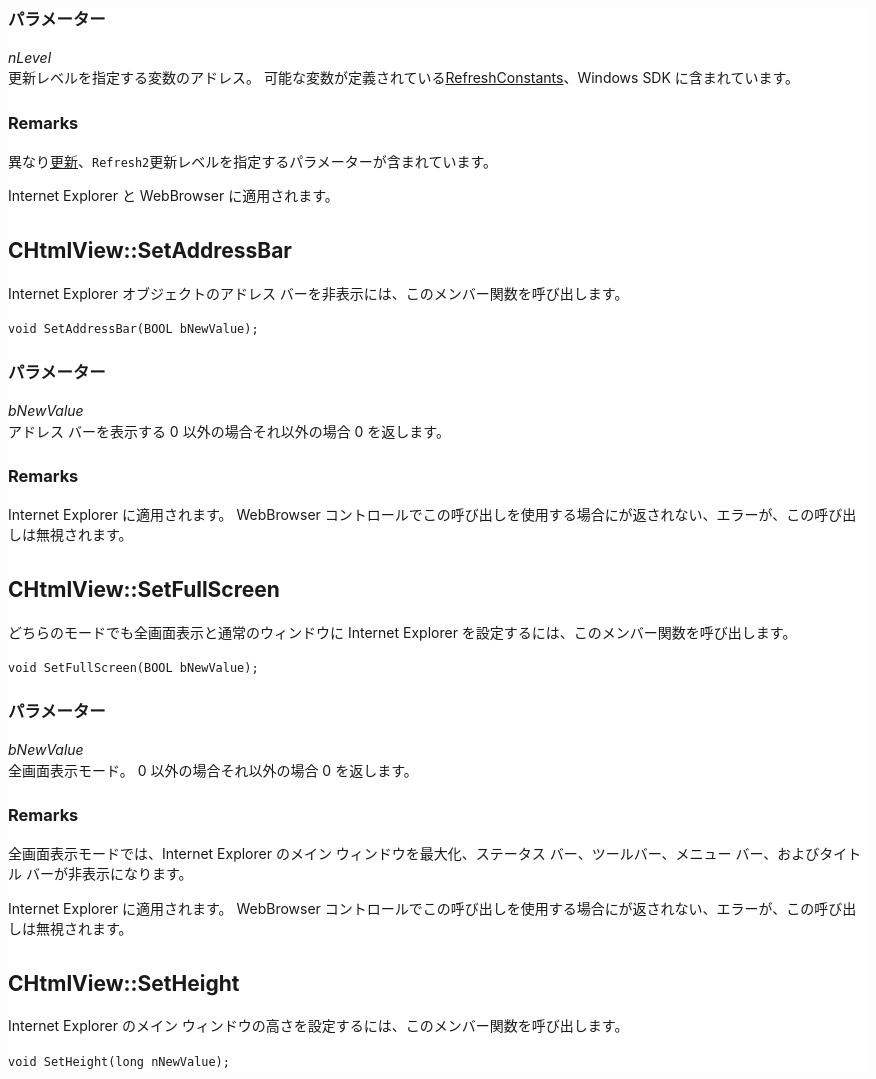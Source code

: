 ### <a name="parameters"></a>パラメーター

*nLevel*<br/>
更新レベルを指定する変数のアドレス。 可能な変数が定義されている[RefreshConstants](https://msdn.microsoft.com/library/aa768363.aspx)、Windows SDK に含まれています。

### <a name="remarks"></a>Remarks

異なり[更新](#refresh)、`Refresh2`更新レベルを指定するパラメーターが含まれています。

Internet Explorer と WebBrowser に適用されます。

##  <a name="setaddressbar"></a>  CHtmlView::SetAddressBar

Internet Explorer オブジェクトのアドレス バーを非表示には、このメンバー関数を呼び出します。

```
void SetAddressBar(BOOL bNewValue);
```

### <a name="parameters"></a>パラメーター

*bNewValue*<br/>
アドレス バーを表示する 0 以外の場合それ以外の場合 0 を返します。

### <a name="remarks"></a>Remarks

Internet Explorer に適用されます。 WebBrowser コントロールでこの呼び出しを使用する場合にが返されない、エラーが、この呼び出しは無視されます。

##  <a name="setfullscreen"></a>  CHtmlView::SetFullScreen

どちらのモードでも全画面表示と通常のウィンドウに Internet Explorer を設定するには、このメンバー関数を呼び出します。

```
void SetFullScreen(BOOL bNewValue);
```

### <a name="parameters"></a>パラメーター

*bNewValue*<br/>
全画面表示モード。 0 以外の場合それ以外の場合 0 を返します。

### <a name="remarks"></a>Remarks

全画面表示モードでは、Internet Explorer のメイン ウィンドウを最大化、ステータス バー、ツールバー、メニュー バー、およびタイトル バーが非表示になります。

Internet Explorer に適用されます。 WebBrowser コントロールでこの呼び出しを使用する場合にが返されない、エラーが、この呼び出しは無視されます。

##  <a name="setheight"></a>  CHtmlView::SetHeight

Internet Explorer のメイン ウィンドウの高さを設定するには、このメンバー関数を呼び出します。

```
void SetHeight(long nNewValue);
```
